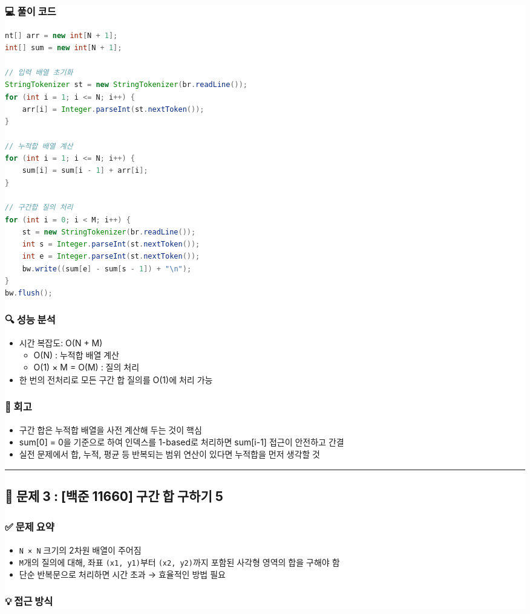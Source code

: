 ### 💻 풀이 코드
```java
nt[] arr = new int[N + 1];
int[] sum = new int[N + 1];

// 입력 배열 초기화
StringTokenizer st = new StringTokenizer(br.readLine());
for (int i = 1; i <= N; i++) {
    arr[i] = Integer.parseInt(st.nextToken());
}

// 누적합 배열 계산
for (int i = 1; i <= N; i++) {
    sum[i] = sum[i - 1] + arr[i];
}

// 구간합 질의 처리
for (int i = 0; i < M; i++) {
    st = new StringTokenizer(br.readLine());
    int s = Integer.parseInt(st.nextToken());
    int e = Integer.parseInt(st.nextToken());
    bw.write((sum[e] - sum[s - 1]) + "\n");
}
bw.flush();
```

### 🔍 성능 분석
- 시간 복잡도: O(N + M)
    -  O(N) : 누적합 배열 계산
    -  O(1) × M = O(M) : 질의 처리
- 한 번의 전처리로 모든 구간 합 질의를 O(1)에 처리 가능
  
### 🔁 회고

- 구간 합은 누적합 배열을 사전 계산해 두는 것이 핵심
- sum[0] = 0을 기준으로 하여 인덱스를 1-based로 처리하면 sum[i-1] 접근이 안전하고 간결
- 실전 문제에서 합, 누적, 평균 등 반복되는 범위 연산이 있다면 누적합을 먼저 생각할 것

---



## 📌 문제 3 : [백준 11660] 구간 합 구하기 5

### ✅ 문제 요약

- `N × N` 크기의 2차원 배열이 주어짐
- `M`개의 질의에 대해, 좌표 `(x1, y1)`부터 `(x2, y2)`까지 포함된 사각형 영역의 합을 구해야 함
- 단순 반복문으로 처리하면 시간 초과 → 효율적인 방법 필요



### 💡 접근 방식
